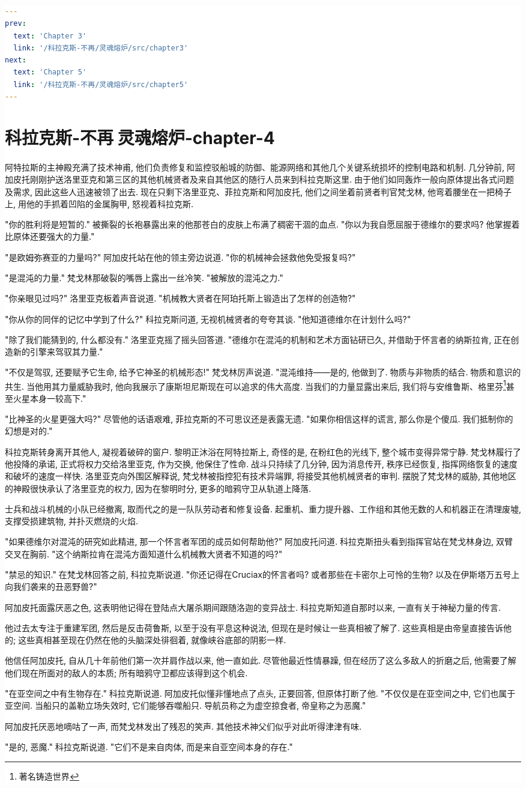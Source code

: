 ```yaml
---
prev:
  text: 'Chapter 3'
  link: '/科拉克斯-不再/灵魂熔炉/src/chapter3'
next:
  text: 'Chapter 5'
  link: '/科拉克斯-不再/灵魂熔炉/src/chapter5'
---
```


# 科拉克斯-不再 灵魂熔炉-chapter-4

阿特拉斯的主神殿充满了技术神甫, 他们负责修复和监控驳船城的防御、能源网络和其他几个关键系统损坏的控制电路和机制. 几分钟前, 阿加皮托刚刚护送洛里亚克和第三区的其他机械贤者及来自其他区的随行人员来到科拉克斯这里. 由于他们如同轰炸一般向原体提出各式问题及需求, 因此这些人迅速被领了出去. 现在只剩下洛里亚克、菲拉克斯和阿加皮托, 他们之间坐着前贤者判官梵戈林, 他弯着腰坐在一把椅子上, 用他的手抓着凹陷的金属胸甲, 怒视着科拉克斯.

"你的胜利将是短暂的." 被撕裂的长袍暴露出来的他那苍白的皮肤上布满了稠密干涸的血点. "你以为我自愿屈服于德维尔的要求吗? 他掌握着比原体还要强大的力量."

"是欧姆弥赛亚的力量吗?" 阿加皮托站在他的领主旁边说道. "你的机械神会拯救他免受报复吗?"

"是混沌的力量." 梵戈林那破裂的嘴唇上露出一丝冷笑. "被解放的混沌之力."

"你亲眼见过吗?" 洛里亚克板着声音说道. "机械教大贤者在阿珀托斯上锻造出了怎样的创造物?"

"你从你的同伴的记忆中学到了什么?" 科拉克斯问道, 无视机械贤者的夸夸其谈. "他知道德维尔在计划什么吗?"

"除了我们能猜到的, 什么都没有." 洛里亚克摇了摇头回答道. "德维尔在混沌的机制和艺术方面钻研已久, 并借助于怀言者的纳斯拉肯, 正在创造新的引擎来驾驭其力量."

"不仅是驾驭, 还要赋予它生命, 给予它神圣的机械形态!" 梵戈林厉声说道. "混沌维持——是的, 他做到了. 物质与非物质的结合. 物质和意识的共生. 当他用其力量威胁我时, 他向我展示了康斯坦尼斯现在可以追求的伟大高度. 当我们的力量显露出来后, 我们将与安维鲁斯、格里芬[^1]甚至火星本身一较高下."

"比神圣的火星更强大吗?" 尽管他的话语艰难, 菲拉克斯的不可思议还是表露无遗. "如果你相信这样的谎言, 那么你是个傻瓜. 我们抵制你的幻想是对的."

科拉克斯转身离开其他人, 凝视着破碎的窗户. 黎明正沐浴在阿特拉斯上, 奇怪的是, 在粉红色的光线下, 整个城市变得异常宁静. 梵戈林履行了他投降的承诺, 正式将权力交给洛里亚克, 作为交换, 他保住了性命. 战斗只持续了几分钟, 因为消息传开, 秩序已经恢复, 指挥网络恢复的速度和破坏的速度一样快. 洛里亚克向外围区解释说, 梵戈林被指控犯有技术异端罪, 将接受其他机械贤者的审判. 摆脱了梵戈林的威胁, 其他地区的神殿很快承认了洛里亚克的权力, 因为在黎明时分, 更多的暗鸦守卫从轨道上降落.

士兵和战斗机械的小队已经撤离, 取而代之的是一队队劳动者和修复设备. 起重机、重力提升器、工作组和其他无数的人和机器正在清理废墟, 支撑受损建筑物, 并扑灭燃烧的火焰.

"如果德维尔对混沌的研究如此精进, 那一个怀言者军团的成员如何帮助他?" 阿加皮托问道. 科拉克斯扭头看到指挥官站在梵戈林身边, 双臂交叉在胸前. "这个纳斯拉肯在混沌方面知道什么机械教大贤者不知道的吗?"

"禁忌的知识." 在梵戈林回答之前, 科拉克斯说道. "你还记得在Cruciax的怀言者吗? 或者那些在卡密尔上可怜的生物? 以及在伊斯塔万五号上向我们袭来的丑恶野兽?"

阿加皮托面露厌恶之色, 这表明他记得在登陆点大屠杀期间跟随洛迦的变异战士. 科拉克斯知道自那时以来, 一直有关于神秘力量的传言.

他过去太专注于重建军团, 然后是反击荷鲁斯, 以至于没有平息这种说法, 但现在是时候让一些真相被了解了. 这些真相是由帝皇直接告诉他的; 这些真相甚至现在仍然在他的头脑深处徘徊着, 就像峡谷底部的阴影一样.

他信任阿加皮托, 自从几十年前他们第一次并肩作战以来, 他一直如此. 尽管他最近性情暴躁, 但在经历了这么多敌人的折磨之后, 他需要了解他们现在所面对的敌人的本质; 所有暗鸦守卫都应该得到这个机会.

"在亚空间之中有生物存在." 科拉克斯说道. 阿加皮托似懂非懂地点了点头, 正要回答, 但原体打断了他. "不仅仅是在亚空间之中, 它们也属于亚空间. 当船只的盖勒立场失效时, 它们能够吞噬船只. 导航员称之为虚空掠食者, 帝皇称之为恶魔."

阿加皮托厌恶地嘀咕了一声, 而梵戈林发出了残忍的笑声. 其他技术神父们似乎对此听得津津有味.

"是的, 恶魔." 科拉克斯说道. "它们不是来自肉体, 而是来自亚空间本身的存在."


[^1]: 著名铸造世界